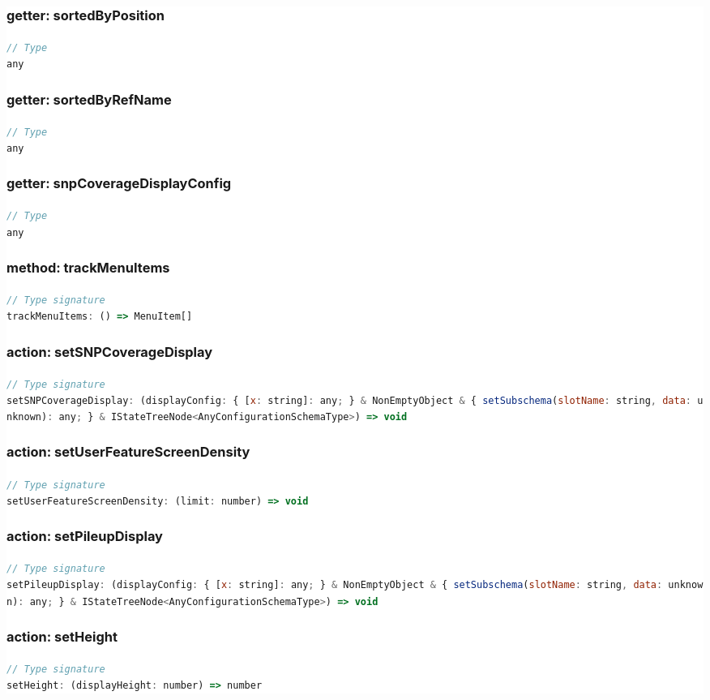 ### getter: sortedByPosition

```js
// Type
any
```

### getter: sortedByRefName

```js
// Type
any
```

### getter: snpCoverageDisplayConfig

```js
// Type
any
```

### method: trackMenuItems

```js
// Type signature
trackMenuItems: () => MenuItem[]
```

### action: setSNPCoverageDisplay

```js
// Type signature
setSNPCoverageDisplay: (displayConfig: { [x: string]: any; } & NonEmptyObject & { setSubschema(slotName: string, data: unknown): any; } & IStateTreeNode<AnyConfigurationSchemaType>) => void
```

### action: setUserFeatureScreenDensity

```js
// Type signature
setUserFeatureScreenDensity: (limit: number) => void
```

### action: setPileupDisplay

```js
// Type signature
setPileupDisplay: (displayConfig: { [x: string]: any; } & NonEmptyObject & { setSubschema(slotName: string, data: unknown): any; } & IStateTreeNode<AnyConfigurationSchemaType>) => void
```

### action: setHeight

```js
// Type signature
setHeight: (displayHeight: number) => number
```
